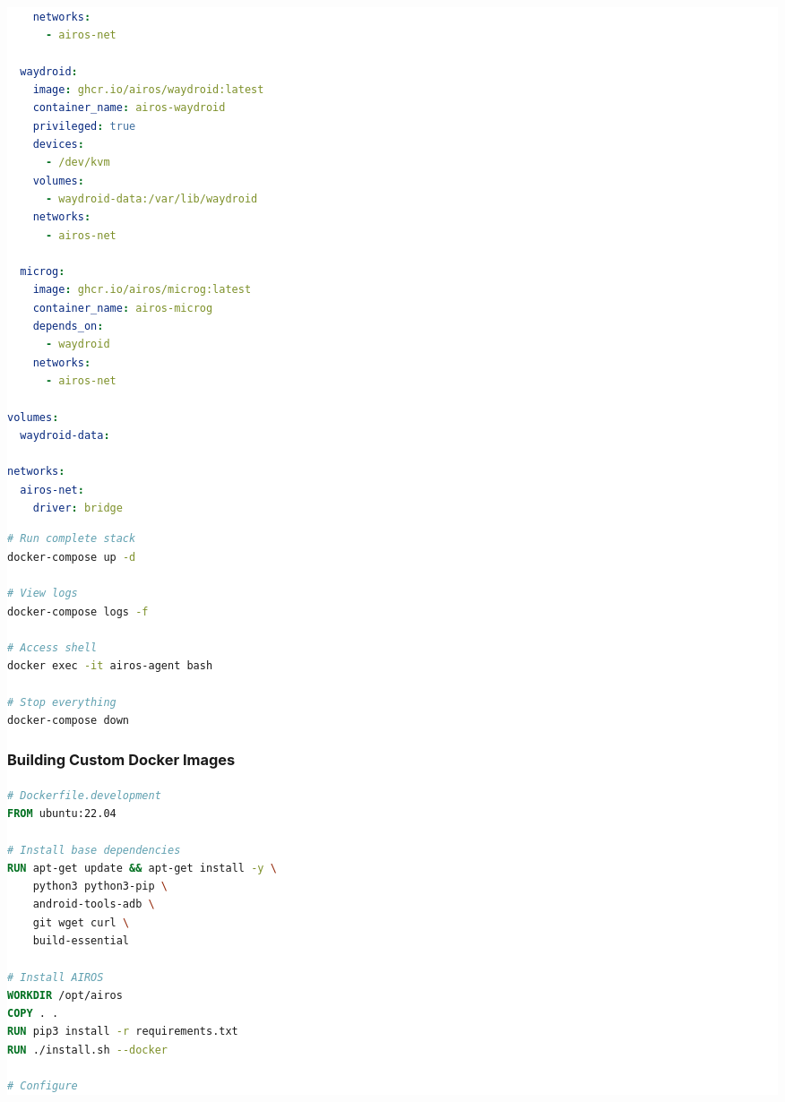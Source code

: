 ```yaml
    networks:
      - airos-net

  waydroid:
    image: ghcr.io/airos/waydroid:latest
    container_name: airos-waydroid
    privileged: true
    devices:
      - /dev/kvm
    volumes:
      - waydroid-data:/var/lib/waydroid
    networks:
      - airos-net

  microg:
    image: ghcr.io/airos/microg:latest
    container_name: airos-microg
    depends_on:
      - waydroid
    networks:
      - airos-net

volumes:
  waydroid-data:

networks:
  airos-net:
    driver: bridge
```

```bash
# Run complete stack
docker-compose up -d

# View logs
docker-compose logs -f

# Access shell
docker exec -it airos-agent bash

# Stop everything
docker-compose down
```

### Building Custom Docker Images

```dockerfile
# Dockerfile.development
FROM ubuntu:22.04

# Install base dependencies
RUN apt-get update && apt-get install -y \
    python3 python3-pip \
    android-tools-adb \
    git wget curl \
    build-essential

# Install AIROS
WORKDIR /opt/airos
COPY . .
RUN pip3 install -r requirements.txt
RUN ./install.sh --docker

# Configure
```